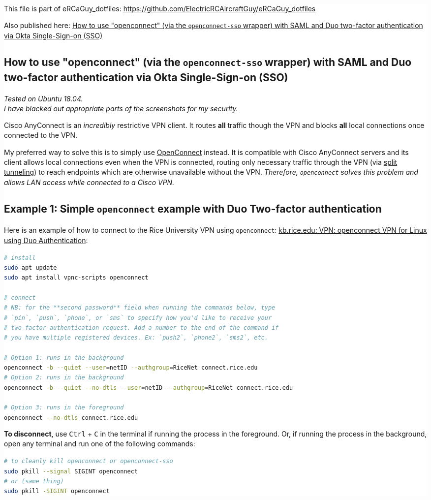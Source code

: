This file is part of eRCaGuy_dotfiles: https://github.com/ElectricRCAircraftGuy/eRCaGuy_dotfiles

Also published here: [How to use "openconnect" (via the `openconnect-sso` wrapper) with SAML and Duo two-factor authentication via Okta Single-Sign-on (SSO)](https://superuser.com/a/1753172/425838)


## How to use "openconnect" (via the `openconnect-sso` wrapper) with SAML and Duo two-factor authentication via Okta Single-Sign-on (SSO)

_Tested on Ubuntu 18.04._  
_I have blacked out appropriate parts of the screenshots for my security._

Cisco AnyConnect is an *incredibly* restrictive VPN client. It routes **all** traffic though the VPN and blocks **all** local connections once connected to the VPN. 

My preferred way to solve this is to simply use [OpenConnect](https://www.infradead.org/openconnect/) instead. It is compatible with Cisco AnyConnect servers and its client allows local connections even when the VPN is connected, routing only necessary traffic through the VPN (via [split tunneling](https://en.wikipedia.org/wiki/Split_tunneling)) to reach endpoints which are otherwise unavailable without the VPN. _Therefore, `openconnect` solves this problem and allows LAN access while connected to a Cisco VPN._


## Example 1: Simple `openconnect` example with Duo Two-factor authentication

Here is an example of how to connect to the Rice University VPN using `openconnect`: [kb.rice.edu: VPN: openconnect VPN for Linux using Duo Authentication](https://kb.rice.edu/page.php?id=113148):

```bash
# install
sudo apt update 
sudo apt install vpnc-scripts openconnect

# connect
# NB: for the **second password** field when running the commands below, type
# `pin`, `push`, `phone`, or `sms` to specify how you'd like to receive your 
# two-factor authentication request. Add a number to the end of the command if
# you have multiple registered devices. Ex: `push2`, `phone2`, `sms2`, etc.

# Option 1: runs in the background
openconnect -b --quiet --user=netID --authgroup=RiceNet connect.rice.edu
# Option 2: runs in the background
openconnect -b --quiet --no-dtls --user=netID --authgroup=RiceNet connect.rice.edu

# Option 3: runs in the foreground
openconnect --no-dtls connect.rice.edu
```

**To disconnect**, use <kbd>Ctrl</kbd> + <kbd>C</kbd> in the terminal if running the process in the foreground. Or, if running the process in the background, open any terminal and run one of the following commands:

```bash
# to cleanly kill openconnect or openconnect-sso
sudo pkill --signal SIGINT openconnect
# or (same thing)
sudo pkill -SIGINT openconnect
```
